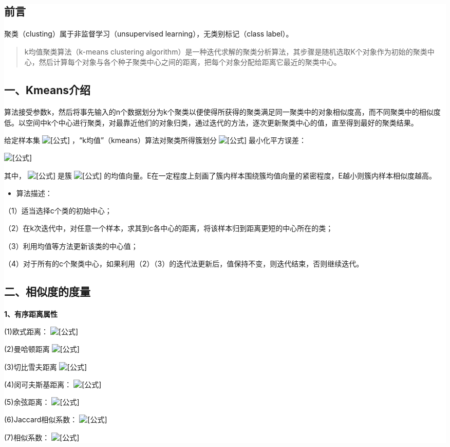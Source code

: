 

## 前言

聚类（clusting）属于非监督学习（unsupervised learning），无类别标记（class label）。

> k均值聚类算法（k-means clustering algorithm）是一种迭代求解的聚类分析算法，其步骤是随机选取K个对象作为初始的聚类中心，然后计算每个对象与各个种子聚类中心之间的距离，把每个对象分配给距离它最近的聚类中心。

## 一、Kmeans介绍

算法接受参数k，然后将事先输入的n个数据划分为k个聚类以便使得所获得的聚类满足同一聚类中的对象相似度高，而不同聚类中的相似度低。以空间中k个中心进行聚类，对最靠近他们的对象归类，通过迭代的方法，逐次更新聚类中心的值，直至得到最好的聚类结果。

给定样本集 ![[公式]](https://www.zhihu.com/equation?tex=D%3D%5C%7B+x_%7B1%7D%2C+x_%7B2%7D%2C+%5Cdots+x_%7Bn%7D+%5C%7D) ，“k均值”（kmeans）算法对聚类所得簇划分 ![[公式]](https://www.zhihu.com/equation?tex=C+%3D+%5C%7B++C_%7B1%7D%2C+C_%7B2%7D%2C+%5Cdots%2C++C_%7Bk%7D+%5C%7D) 最小化平方误差：

![[公式]](https://www.zhihu.com/equation?tex=E+%3D+%5Csum_%7Bi%3D1%7D%5E%7Bk%7D+%5Csum_%7Bx+%5Cin+C_%7Bi%7D%7D+%5Cparallel+x+-+%5Cmu_%7Bi%7D+%5Cparallel+_%7B2%7D%5E2)

其中， ![[公式]](https://www.zhihu.com/equation?tex=%5Cmu_%7Bi%7D+%3D+%5Cfrac%7B1%7D%7B%5Cmid+C_%7Bi%7D+%5Cmid%7D+%5Csum_%7Bx+%5Cin+C_%7Bi%7D%7Dx) 是簇 ![[公式]](https://www.zhihu.com/equation?tex=C_%7Bi%7D) 的均值向量。E在一定程度上刻画了簇内样本围绕簇均值向量的紧密程度，E越小则簇内样本相似度越高。

- 算法描述：

（1）适当选择c个类的初始中心；

（2）在k次迭代中，对任意一个样本，求其到c各中心的距离，将该样本归到距离更短的中心所在的类；

（3）利用均值等方法更新该类的中心值；

（4）对于所有的c个聚类中心，如果利用（2）（3）的迭代法更新后，值保持不变，则迭代结束，否则继续迭代。

## 二、相似度的度量

**1、有序距离属性**

(1)欧式距离： ![[公式]](https://www.zhihu.com/equation?tex=d_%7B12%7D+%3D+%5Csqrt%7B%28x_%7B1%7D-x_%7B2%7D%29%5E2+%2B+%28y_%7B1%7D-y_%7B2%7D%29%5E2%7D)

(2)曼哈顿距离 ![[公式]](https://www.zhihu.com/equation?tex=d_%7B12%7D+%3D+%5Cmid+x_1-x_%7B2%7D+%5Cmid+%2B+%5Cmid+y_1+-+y_2+%5Cmid)

(3)切比雪夫距离 ![[公式]](https://www.zhihu.com/equation?tex=d_%7B12%7D+%3D+max+%5C%7B+%5Cmid+x_1-x_%7B2%7D+%5Cmid+%2C+%5Cmid+y_1+-+y_2+%5Cmid+%5C%7D)

(4)闵可夫斯基距离： ![[公式]](https://www.zhihu.com/equation?tex=d+%3D+%28%5Csum_%7Bu%3D1%7D%5En+%5Cmid+x%5E%7B%28i%29%7D+-+x%5E%7B%28j%29%7D+%5Cmid+%5Ep%29%5E%7B%5Cfrac%7B1%7D%7Bp%7D%7D)

(5)余弦距离： ![[公式]](https://www.zhihu.com/equation?tex=cos+%5Ctheta+%3D+%5Cfrac%7Bx_%7B1%7Dx_%7B2%7D+%2B+y_%7B1%7Dy_%7B2%7D%7D+%7B%5Csqrt+%7Bx_%7B1%7D%5E%7B2%7D+%2B+y_%7B1%7D%5E2%7D+%5Csqrt+%7Bx_%7B2%7D%5E%7B2%7D+%2B+y_%7B2%7D%5E2+%7D%7D)

(6)Jaccard相似系数： ![[公式]](https://www.zhihu.com/equation?tex=J%28A%2CB%29+%3D+%5Cfrac%7B%5Cmid+A+%5Ccap+B+%5Cmid%7D%7B%5Cmid+A+%5Ccup+B+%5Cmid%7D)

(7)相似系数： ![[公式]](https://www.zhihu.com/equation?tex=%5Crho_%7BXY%7D+%3D+%5Cfrac%7BCov%28X%2CY%29%7D%7B%5Csqrt%7BD%28X%29%7D+%5Csqrt+%7BD%28Y%29%7D%7D+%3D+%5Cfrac%7B%28X-E%28X%29%29%28Y-E%28Y%29%29%7D%7B%5Csqrt%7BD%28X%29%7D+%5Csqrt+%7BD%28Y%29%7D%7D)

